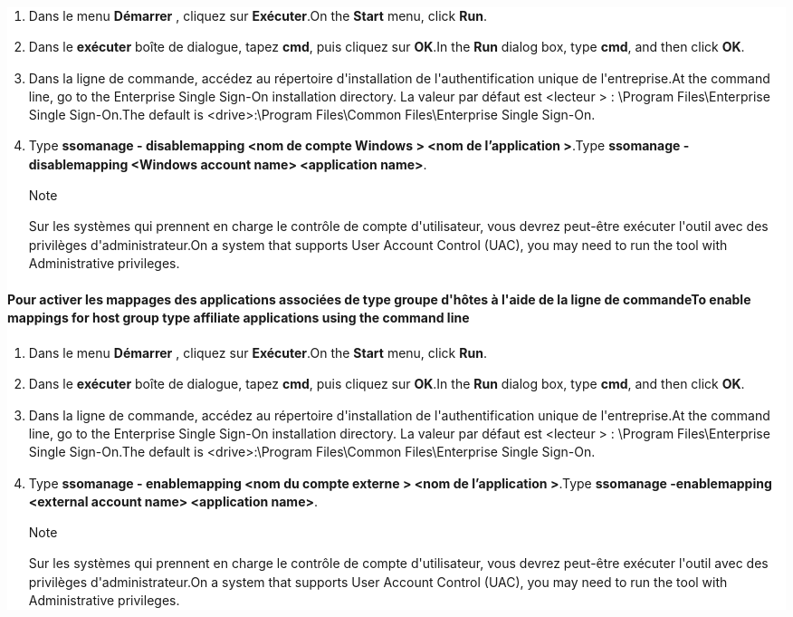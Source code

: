 1.  <span data-ttu-id="be870-140">Dans le menu **Démarrer** , cliquez sur **Exécuter**.</span><span class="sxs-lookup"><span data-stu-id="be870-140">On the **Start** menu, click **Run**.</span></span>  
  
2.  <span data-ttu-id="be870-141">Dans le **exécuter** boîte de dialogue, tapez **cmd**, puis cliquez sur **OK**.</span><span class="sxs-lookup"><span data-stu-id="be870-141">In the **Run** dialog box, type **cmd**, and then click **OK**.</span></span>  
  
3.  <span data-ttu-id="be870-142">Dans la ligne de commande, accédez au répertoire d'installation de l'authentification unique de l'entreprise.</span><span class="sxs-lookup"><span data-stu-id="be870-142">At the command line, go to the Enterprise Single Sign-On installation directory.</span></span> <span data-ttu-id="be870-143">La valeur par défaut est \<lecteur > : \Program Files\Enterprise Single Sign-On.</span><span class="sxs-lookup"><span data-stu-id="be870-143">The default is \<drive>:\Program Files\Common Files\Enterprise Single Sign-On.</span></span>  
  
4.  <span data-ttu-id="be870-144">Type **ssomanage - disablemapping \<nom de compte Windows > \<nom de l’application >**.</span><span class="sxs-lookup"><span data-stu-id="be870-144">Type **ssomanage -disablemapping \<Windows account name> \<application name>**.</span></span>  
  
    > [!NOTE]
    >  <span data-ttu-id="be870-145">Sur les systèmes qui prennent en charge le contrôle de compte d'utilisateur, vous devrez peut-être exécuter l'outil avec des privilèges d'administrateur.</span><span class="sxs-lookup"><span data-stu-id="be870-145">On a system that supports User Account Control (UAC), you may need to run the tool with Administrative privileges.</span></span>  
  
#### <a name="to-enable-mappings-for-host-group-type-affiliate-applications-using-the-command-line"></a><span data-ttu-id="be870-146">Pour activer les mappages des applications associées de type groupe d'hôtes à l'aide de la ligne de commande</span><span class="sxs-lookup"><span data-stu-id="be870-146">To enable mappings for host group type affiliate applications using the command line</span></span>  
  
1.  <span data-ttu-id="be870-147">Dans le menu **Démarrer** , cliquez sur **Exécuter**.</span><span class="sxs-lookup"><span data-stu-id="be870-147">On the **Start** menu, click **Run**.</span></span>  
  
2.  <span data-ttu-id="be870-148">Dans le **exécuter** boîte de dialogue, tapez **cmd**, puis cliquez sur **OK**.</span><span class="sxs-lookup"><span data-stu-id="be870-148">In the **Run** dialog box, type **cmd**, and then click **OK**.</span></span>  
  
3.  <span data-ttu-id="be870-149">Dans la ligne de commande, accédez au répertoire d'installation de l'authentification unique de l'entreprise.</span><span class="sxs-lookup"><span data-stu-id="be870-149">At the command line, go to the Enterprise Single Sign-On installation directory.</span></span> <span data-ttu-id="be870-150">La valeur par défaut est \<lecteur > : \Program Files\Enterprise Single Sign-On.</span><span class="sxs-lookup"><span data-stu-id="be870-150">The default is \<drive>:\Program Files\Common Files\Enterprise Single Sign-On.</span></span>  
  
4.  <span data-ttu-id="be870-151">Type **ssomanage - enablemapping \<nom du compte externe > \<nom de l’application >**.</span><span class="sxs-lookup"><span data-stu-id="be870-151">Type **ssomanage -enablemapping \<external account name> \<application name>**.</span></span>  
  
    > [!NOTE]
    >  <span data-ttu-id="be870-152">Sur les systèmes qui prennent en charge le contrôle de compte d'utilisateur, vous devrez peut-être exécuter l'outil avec des privilèges d'administrateur.</span><span class="sxs-lookup"><span data-stu-id="be870-152">On a system that supports User Account Control (UAC), you may need to run the tool with Administrative privileges.</span></span>  
  